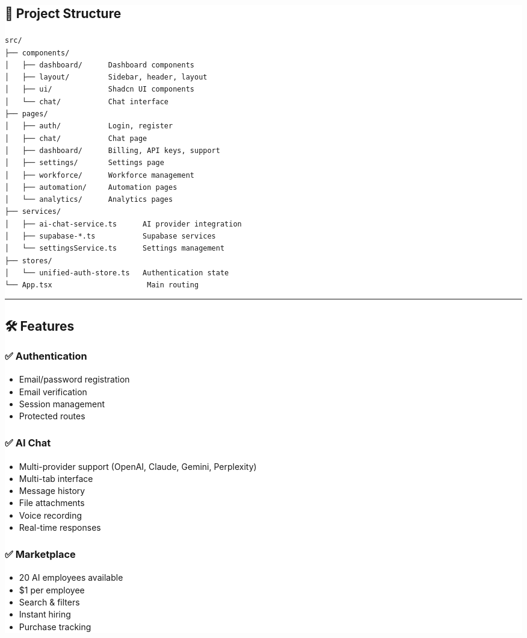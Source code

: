 
## 📁 Project Structure

```
src/
├── components/
│   ├── dashboard/      Dashboard components
│   ├── layout/         Sidebar, header, layout
│   ├── ui/             Shadcn UI components
│   └── chat/           Chat interface
├── pages/
│   ├── auth/           Login, register
│   ├── chat/           Chat page
│   ├── dashboard/      Billing, API keys, support
│   ├── settings/       Settings page
│   ├── workforce/      Workforce management
│   ├── automation/     Automation pages
│   └── analytics/      Analytics pages
├── services/
│   ├── ai-chat-service.ts      AI provider integration
│   ├── supabase-*.ts           Supabase services
│   └── settingsService.ts      Settings management
├── stores/
│   └── unified-auth-store.ts   Authentication state
└── App.tsx                      Main routing
```

---

## 🛠️ Features

### ✅ Authentication
- Email/password registration
- Email verification
- Session management
- Protected routes

### ✅ AI Chat
- Multi-provider support (OpenAI, Claude, Gemini, Perplexity)
- Multi-tab interface
- Message history
- File attachments
- Voice recording
- Real-time responses

### ✅ Marketplace
- 20 AI employees available
- $1 per employee
- Search & filters
- Instant hiring
- Purchase tracking
